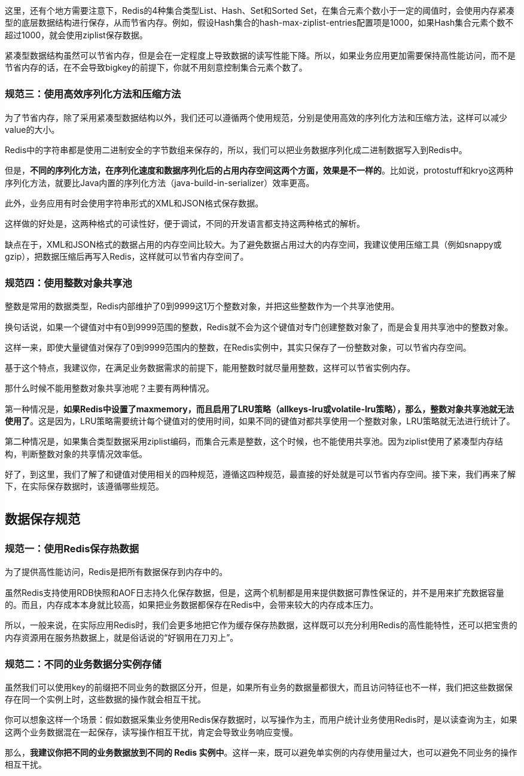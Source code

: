 这里，还有个地方需要注意下，Redis的4种集合类型List、Hash、Set和Sorted Set，在集合元素个数小于一定的阈值时，会使用内存紧凑型的底层数据结构进行保存，从而节省内存。例如，假设Hash集合的hash-max-ziplist-entries配置项是1000，如果Hash集合元素个数不超过1000，就会使用ziplist保存数据。

紧凑型数据结构虽然可以节省内存，但是会在一定程度上导致数据的读写性能下降。所以，如果业务应用更加需要保持高性能访问，而不是节省内存的话，在不会导致bigkey的前提下，你就不用刻意控制集合元素个数了。

### 规范三：使用高效序列化方法和压缩方法

为了节省内存，除了采用紧凑型数据结构以外，我们还可以遵循两个使用规范，分别是使用高效的序列化方法和压缩方法，这样可以减少value的大小。

Redis中的字符串都是使用二进制安全的字节数组来保存的，所以，我们可以把业务数据序列化成二进制数据写入到Redis中。

但是，**不同的序列化方法，在序列化速度和数据序列化后的占用内存空间这两个方面，效果是不一样的**。比如说，protostuff和kryo这两种序列化方法，就要比Java内置的序列化方法（java-build-in-serializer）效率更高。

此外，业务应用有时会使用字符串形式的XML和JSON格式保存数据。

这样做的好处是，这两种格式的可读性好，便于调试，不同的开发语言都支持这两种格式的解析。

缺点在于，XML和JSON格式的数据占用的内存空间比较大。为了避免数据占用过大的内存空间，我建议使用压缩工具（例如snappy或gzip），把数据压缩后再写入Redis，这样就可以节省内存空间了。

### 规范四：使用整数对象共享池

整数是常用的数据类型，Redis内部维护了0到9999这1万个整数对象，并把这些整数作为一个共享池使用。

换句话说，如果一个键值对中有0到9999范围的整数，Redis就不会为这个键值对专门创建整数对象了，而是会复用共享池中的整数对象。

这样一来，即使大量键值对保存了0到9999范围内的整数，在Redis实例中，其实只保存了一份整数对象，可以节省内存空间。

基于这个特点，我建议你，在满足业务数据需求的前提下，能用整数时就尽量用整数，这样可以节省实例内存。

那什么时候不能用整数对象共享池呢？主要有两种情况。

第一种情况是，**如果Redis中设置了maxmemory，而且启用了LRU策略（allkeys-lru或volatile-lru策略），那么，整数对象共享池就无法使用了**。这是因为，LRU策略需要统计每个键值对的使用时间，如果不同的键值对都共享使用一个整数对象，LRU策略就无法进行统计了。

第二种情况是，如果集合类型数据采用ziplist编码，而集合元素是整数，这个时候，也不能使用共享池。因为ziplist使用了紧凑型内存结构，判断整数对象的共享情况效率低。

好了，到这里，我们了解了和键值对使用相关的四种规范，遵循这四种规范，最直接的好处就是可以节省内存空间。接下来，我们再来了解下，在实际保存数据时，该遵循哪些规范。

## 数据保存规范

### 规范一：使用Redis保存热数据

为了提供高性能访问，Redis是把所有数据保存到内存中的。

虽然Redis支持使用RDB快照和AOF日志持久化保存数据，但是，这两个机制都是用来提供数据可靠性保证的，并不是用来扩充数据容量的。而且，内存成本本身就比较高，如果把业务数据都保存在Redis中，会带来较大的内存成本压力。

所以，一般来说，在实际应用Redis时，我们会更多地把它作为缓存保存热数据，这样既可以充分利用Redis的高性能特性，还可以把宝贵的内存资源用在服务热数据上，就是俗话说的“好钢用在刀刃上”。

### 规范二：不同的业务数据分实例存储

虽然我们可以使用key的前缀把不同业务的数据区分开，但是，如果所有业务的数据量都很大，而且访问特征也不一样，我们把这些数据保存在同一个实例上时，这些数据的操作就会相互干扰。

你可以想象这样一个场景：假如数据采集业务使用Redis保存数据时，以写操作为主，而用户统计业务使用Redis时，是以读查询为主，如果这两个业务数据混在一起保存，读写操作相互干扰，肯定会导致业务响应变慢。

那么，**我建议你把不同的业务数据放到不同的 Redis 实例中**。这样一来，既可以避免单实例的内存使用量过大，也可以避免不同业务的操作相互干扰。
